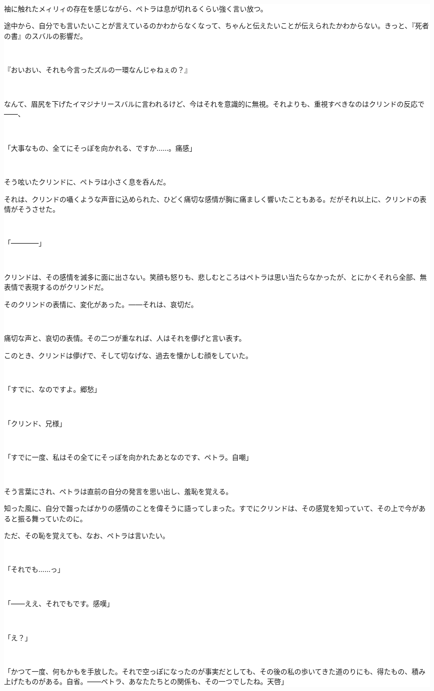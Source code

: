 袖に触れたメィリィの存在を感じながら、ペトラは息が切れるくらい強く言い放つ。

途中から、自分でも言いたいことが言えているのかわからなくなって、ちゃんと伝えたいことが伝えられたかわからない。きっと、『死者の書』のスバルの影響だ。

　

『おいおい、それも今言ったズルの一環なんじゃねぇの？』

　

なんて、眉尻を下げたイマジナリースバルに言われるけど、今はそれを意識的に無視。それよりも、重視すべきなのはクリンドの反応で――、

　

「大事なもの、全てにそっぽを向かれる、ですか……。痛感」

　

そう呟いたクリンドに、ペトラは小さく息を呑んだ。

それは、クリンドの囁くような声音に込められた、ひどく痛切な感情が胸に痛ましく響いたこともある。だがそれ以上に、クリンドの表情がそうさせた。

　

「――――」

　

クリンドは、その感情を滅多に面に出さない。笑顔も怒りも、悲しむところはペトラは思い当たらなかったが、とにかくそれら全部、無表情で表現するのがクリンドだ。

そのクリンドの表情に、変化があった。――それは、哀切だ。

　

痛切な声と、哀切の表情。その二つが重なれば、人はそれを儚げと言い表す。

このとき、クリンドは儚げで、そして切なげな、過去を懐かしむ顔をしていた。

　

「すでに、なのですよ。郷愁」

　

「クリンド、兄様」

　

「すでに一度、私はその全てにそっぽを向かれたあとなのです、ペトラ。自嘲」

　

そう言葉にされ、ペトラは直前の自分の発言を思い出し、羞恥を覚える。

知った風に、自分で齧ったばかりの感情のことを偉そうに語ってしまった。すでにクリンドは、その感覚を知っていて、その上で今があると振る舞っていたのに。

ただ、その恥を覚えても、なお、ペトラは言いたい。

　

「それでも……っ」

　

「――ええ、それでもです。感嘆」

　

「え？」

　

「かつて一度、何もかもを手放した。それで空っぽになったのが事実だとしても、その後の私の歩いてきた道のりにも、得たもの、積み上げたものがある。自省。――ペトラ、あなたたちとの関係も、その一つでしたね。天啓」
